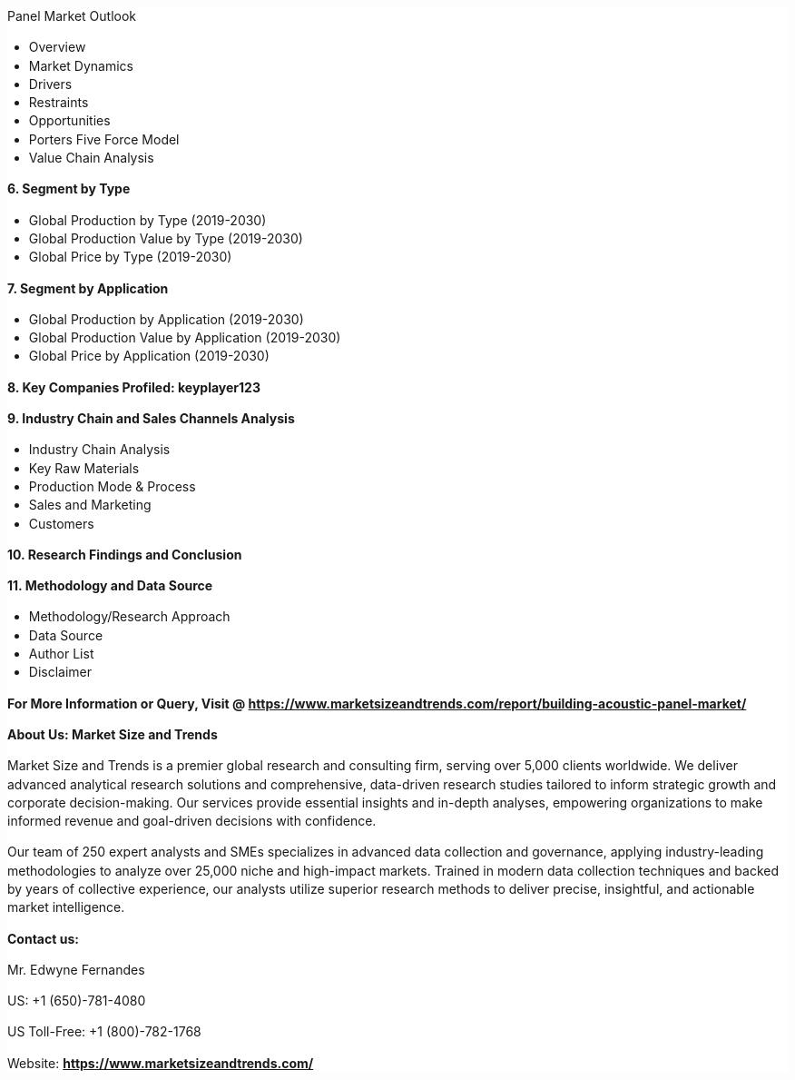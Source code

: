 Panel Market Outlook</strong></p><ul><li>Overview</li><li>Market Dynamics</li><li>Drivers</li><li>Restraints</li><li>Opportunities</li><li>Porters Five Force Model</li><li>Value Chain Analysis&nbsp;</li></ul><p><strong>6. Segment by Type</strong></p><ul><li>Global Production by Type (2019-2030)</li><li>Global Production Value by Type (2019-2030)</li><li>Global Price by Type (2019-2030)</li></ul><p><strong>7. Segment by Application</strong></p><ul><li>Global Production by Application (2019-2030)</li><li>Global Production Value by Application (2019-2030)</li><li>Global Price by Application (2019-2030)</li></ul><p><strong>8. Key Companies Profiled: keyplayer123</strong></p><p><strong>9. Industry Chain and Sales Channels Analysis</strong></p><ul><li>Industry Chain Analysis</li><li>Key Raw Materials</li><li>Production Mode &amp; Process</li><li>Sales and Marketing</li><li>Customers</li></ul><p><strong>10. Research Findings and Conclusion</strong></p><p><strong>11. Methodology and Data Source</strong></p><ul><li>Methodology/Research Approach</li><li>Data Source</li><li>Author List</li><li>Disclaimer</li></ul></p><p><strong>For More Information or Query, Visit @ <a href="https://www.marketsizeandtrends.com/report/building-acoustic-panel-market/">https://www.marketsizeandtrends.com/report/building-acoustic-panel-market/</a></strong></p><p><strong>About Us: Market Size and Trends</strong></p><p>Market Size and Trends is a premier global research and consulting firm, serving over 5,000 clients worldwide. We deliver advanced analytical research solutions and comprehensive, data-driven research studies tailored to inform strategic growth and corporate decision-making. Our services provide essential insights and in-depth analyses, empowering organizations to make informed revenue and goal-driven decisions with confidence.</p><p>Our team of 250 expert analysts and SMEs specializes in advanced data collection and governance, applying industry-leading methodologies to analyze over 25,000 niche and high-impact markets. Trained in modern data collection techniques and backed by years of collective experience, our analysts utilize superior research methods to deliver precise, insightful, and actionable market intelligence.</p><p><strong>Contact us:</strong></p><p>Mr. Edwyne Fernandes</p><p>US: +1 (650)-781-4080</p><p>US Toll-Free: +1 (800)-782-1768</p><p>Website: <strong><a href="https://www.marketsizeandtrends.com/">https://www.marketsizeandtrends.com/</a></strong></p>
